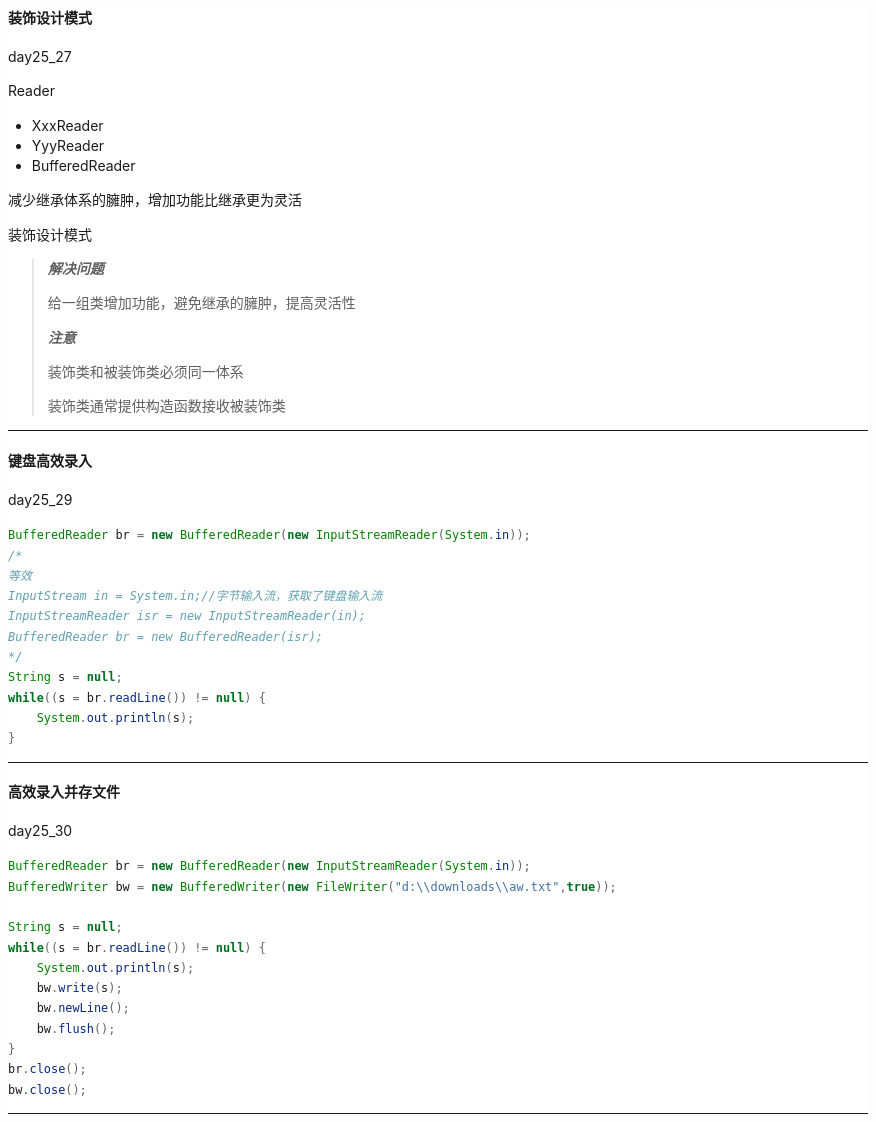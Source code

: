 
#### 装饰设计模式

day25_27

Reader

* XxxReader
* YyyReader
* BufferedReader

减少继承体系的臃肿，增加功能比继承更为灵活

装饰设计模式

> ***解决问题***
>
> 给一组类增加功能，避免继承的臃肿，提高灵活性
>
> ***注意***
>
> 装饰类和被装饰类必须同一体系
>
> 装饰类通常提供构造函数接收被装饰类

---

#### 键盘高效录入

day25_29

```java
BufferedReader br = new BufferedReader(new InputStreamReader(System.in));
/*
等效
InputStream in = System.in;//字节输入流，获取了键盘输入流
InputStreamReader isr = new InputStreamReader(in);
BufferedReader br = new BufferedReader(isr);
*/
String s = null;
while((s = br.readLine()) != null) {
    System.out.println(s);
}
```

---

#### 高效录入并存文件

day25_30

```java
BufferedReader br = new BufferedReader(new InputStreamReader(System.in));
BufferedWriter bw = new BufferedWriter(new FileWriter("d:\\downloads\\aw.txt",true));

String s = null;
while((s = br.readLine()) != null) {
    System.out.println(s);
    bw.write(s);
    bw.newLine();
    bw.flush();
}
br.close();
bw.close();
```

---